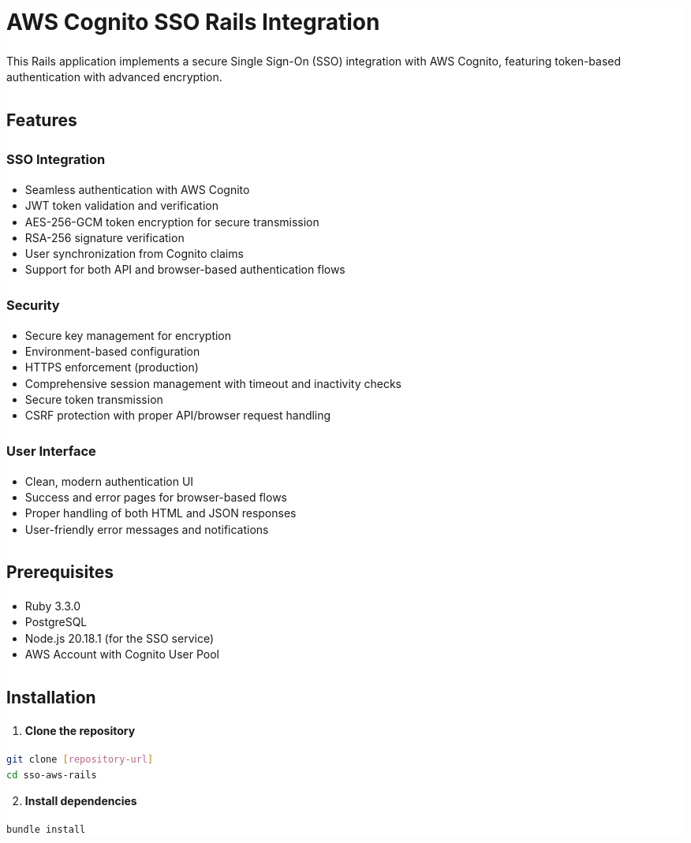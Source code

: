# AWS Cognito SSO Rails Integration

This Rails application implements a secure Single Sign-On (SSO) integration with AWS Cognito, featuring token-based authentication with advanced encryption.

## Features

### SSO Integration

- Seamless authentication with AWS Cognito
- JWT token validation and verification
- AES-256-GCM token encryption for secure transmission
- RSA-256 signature verification
- User synchronization from Cognito claims
- Support for both API and browser-based authentication flows

### Security

- Secure key management for encryption
- Environment-based configuration
- HTTPS enforcement (production)
- Comprehensive session management with timeout and inactivity checks
- Secure token transmission
- CSRF protection with proper API/browser request handling

### User Interface

- Clean, modern authentication UI
- Success and error pages for browser-based flows
- Proper handling of both HTML and JSON responses
- User-friendly error messages and notifications

## Prerequisites

- Ruby 3.3.0
- PostgreSQL
- Node.js 20.18.1 (for the SSO service)
- AWS Account with Cognito User Pool

## Installation

1. **Clone the repository**

```bash
git clone [repository-url]
cd sso-aws-rails
```

2. **Install dependencies**

```bash
bundle install
```
